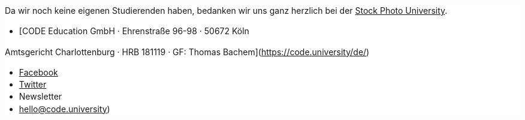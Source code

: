 Da wir noch keine eigenen Studierenden haben, bedanken wir uns ganz herzlich bei der [Stock Photo University](http://www.buzzfeed.com/nathanwpyle/27-worst-things-about-going-to-stock-photo-university).

  * [CODE Education GmbH · Ehrenstraße 96-98 · 50672 Köln  

Amtsgericht Charlottenburg · HRB 181119 · GF: Thomas Bachem](https://code.university/de/)

  * [Facebook](https://www.facebook.com/CodeUniversity)
  * [Twitter](https://www.twitter.com/CodeUniversity)
  * Newsletter
  * [hello@code.university](mailto:hello@code.university))
